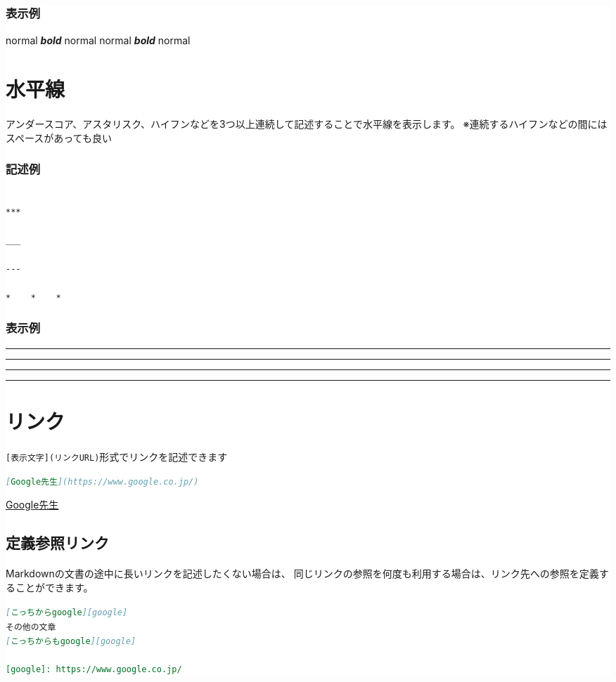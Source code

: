 ### 表示例
normal ***bold*** normal
normal ___bold___ normal

# <i class="fa fa-cube" style="font-size:1em;"></i> 水平線
アンダースコア、アスタリスク、ハイフンなどを3つ以上連続して記述することで水平線を表示します。
※連続するハイフンなどの間にはスペースがあっても良い

### 記述例
~~~markdown

***

___

---

*    *    *

~~~

### 表示例

***

___

---

* * *

# <i class="fa fa-cube" style="font-size:1em;"></i> リンク
`[表示文字](リンクURL)`形式でリンクを記述できます

~~~markdown
[Google先生](https://www.google.co.jp/)
~~~

[Google先生](https://www.google.co.jp/)

## <i class="fa fa-cube" style="font-size:1em;"></i> 定義参照リンク
Markdownの文書の途中に長いリンクを記述したくない場合は、
同じリンクの参照を何度も利用する場合は、リンク先への参照を定義することができます。

~~~markdown
[こっちからgoogle][google]
その他の文章
[こっちからもgoogle][google]

[google]: https://www.google.co.jp/
~~~
